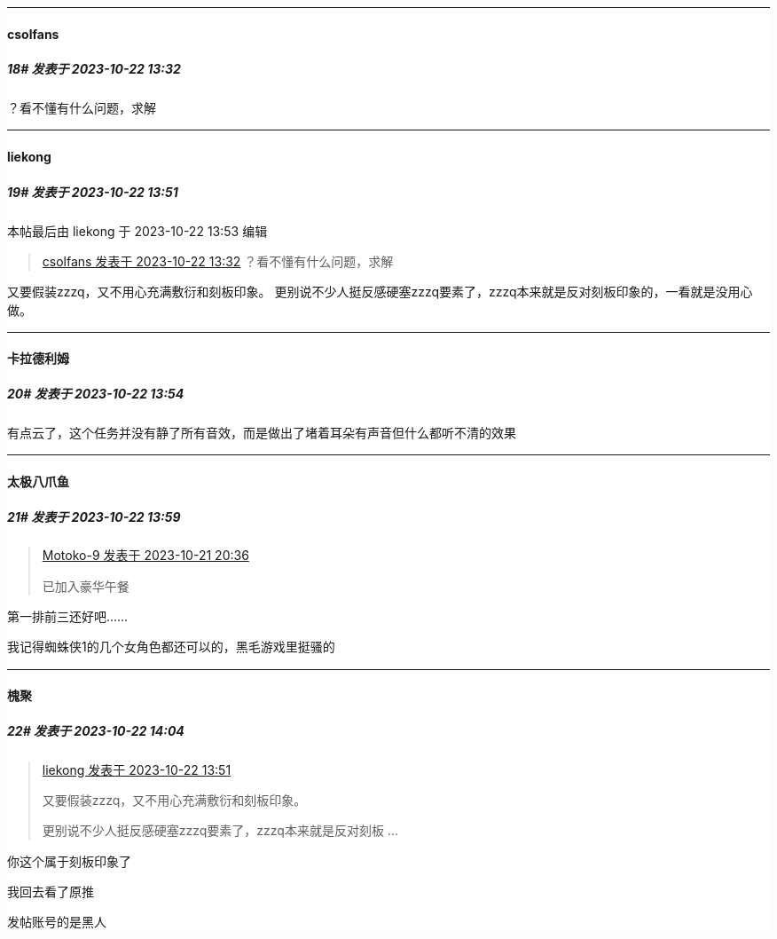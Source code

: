 *****

####  csolfans  
##### 18#       发表于 2023-10-22 13:32

？看不懂有什么问题，求解

*****

####  liekong  
##### 19#       发表于 2023-10-22 13:51

 本帖最后由 liekong 于 2023-10-22 13:53 编辑 
<blockquote><a href="httphttps://bbs.saraba1st.com/2b/forum.php?mod=redirect&amp;goto=findpost&amp;pid=62791561&amp;ptid=2157627" target="_blank">csolfans 发表于 2023-10-22 13:32</a>
？看不懂有什么问题，求解</blockquote>
又要假装zzzq，又不用心充满敷衍和刻板印象。
更别说不少人挺反感硬塞zzzq要素了，zzzq本来就是反对刻板印象的，一看就是没用心做。

*****

####  卡拉德利姆  
##### 20#       发表于 2023-10-22 13:54

有点云了，这个任务并没有静了所有音效，而是做出了堵着耳朵有声音但什么都听不清的效果

*****

####  太极八爪鱼  
##### 21#       发表于 2023-10-22 13:59

<blockquote><a href="httphttps://bbs.saraba1st.com/2b/forum.php?mod=redirect&amp;goto=findpost&amp;pid=62791148&amp;ptid=2157627" target="_blank">Motoko-9 发表于 2023-10-21 20:36</a>

已加入豪华午餐</blockquote>
第一排前三还好吧……

我记得蜘蛛侠1的几个女角色都还可以的，黑毛游戏里挺骚的

*****

####  槐聚  
##### 22#       发表于 2023-10-22 14:04

<blockquote><a href="httphttps://bbs.saraba1st.com/2b/forum.php?mod=redirect&amp;goto=findpost&amp;pid=62791688&amp;ptid=2157627" target="_blank">liekong 发表于 2023-10-22 13:51</a>

又要假装zzzq，又不用心充满敷衍和刻板印象。

更别说不少人挺反感硬塞zzzq要素了，zzzq本来就是反对刻板 ...</blockquote>
你这个属于刻板印象了

我回去看了原推

发帖账号的是黑人
